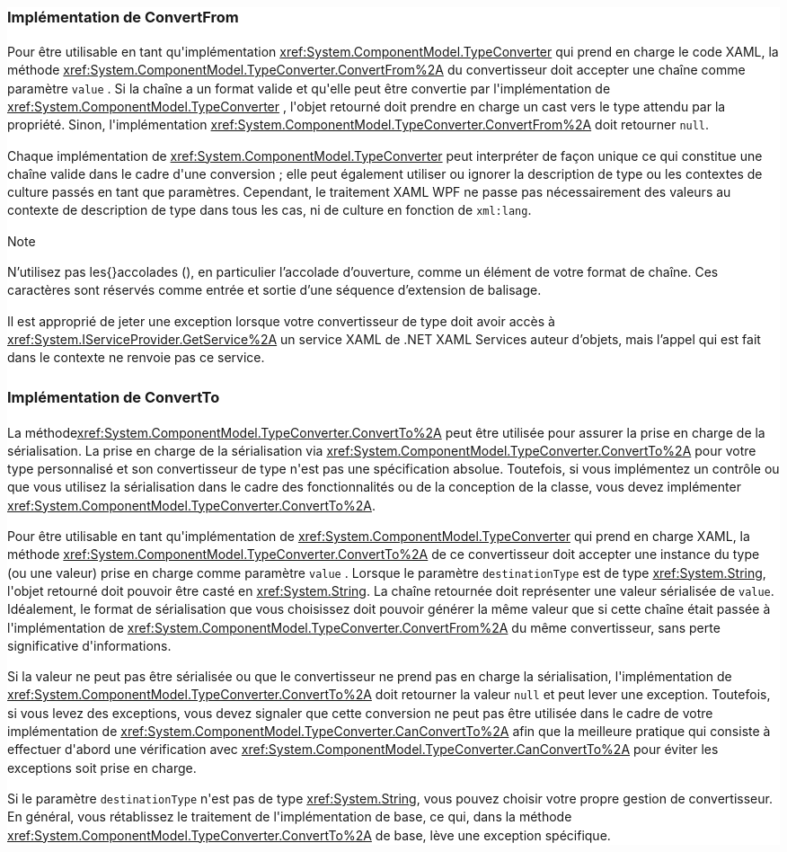 ### <a name="implementing-convertfrom"></a>Implémentation de ConvertFrom

Pour être utilisable en tant qu'implémentation <xref:System.ComponentModel.TypeConverter> qui prend en charge le code XAML, la méthode <xref:System.ComponentModel.TypeConverter.ConvertFrom%2A> du convertisseur doit accepter une chaîne comme paramètre `value` . Si la chaîne a un format valide et qu'elle peut être convertie par l'implémentation de <xref:System.ComponentModel.TypeConverter> , l'objet retourné doit prendre en charge un cast vers le type attendu par la propriété. Sinon, l'implémentation <xref:System.ComponentModel.TypeConverter.ConvertFrom%2A> doit retourner `null`.

Chaque implémentation de <xref:System.ComponentModel.TypeConverter> peut interpréter de façon unique ce qui constitue une chaîne valide dans le cadre d'une conversion ; elle peut également utiliser ou ignorer la description de type ou les contextes de culture passés en tant que paramètres. Cependant, le traitement XAML WPF ne passe pas nécessairement des valeurs au contexte de description de type dans tous les cas, ni de culture en fonction de `xml:lang`.

> [!NOTE]
> N’utilisez pas les{}accolades (), en particulier l’accolade d’ouverture, comme un élément de votre format de chaîne. Ces caractères sont réservés comme entrée et sortie d’une séquence d’extension de balisage.

Il est approprié de jeter une exception lorsque votre convertisseur de type doit avoir accès à <xref:System.IServiceProvider.GetService%2A> un service XAML de .NET XAML Services auteur d’objets, mais l’appel qui est fait dans le contexte ne renvoie pas ce service.

### <a name="implementing-convertto"></a>Implémentation de ConvertTo

La méthode<xref:System.ComponentModel.TypeConverter.ConvertTo%2A> peut être utilisée pour assurer la prise en charge de la sérialisation. La prise en charge de la sérialisation via <xref:System.ComponentModel.TypeConverter.ConvertTo%2A> pour votre type personnalisé et son convertisseur de type n'est pas une spécification absolue. Toutefois, si vous implémentez un contrôle ou que vous utilisez la sérialisation dans le cadre des fonctionnalités ou de la conception de la classe, vous devez implémenter <xref:System.ComponentModel.TypeConverter.ConvertTo%2A>.

Pour être utilisable en tant qu'implémentation de <xref:System.ComponentModel.TypeConverter> qui prend en charge XAML, la méthode <xref:System.ComponentModel.TypeConverter.ConvertTo%2A> de ce convertisseur doit accepter une instance du type (ou une valeur) prise en charge comme paramètre `value` . Lorsque le paramètre `destinationType` est de type <xref:System.String>, l'objet retourné doit pouvoir être casté en <xref:System.String>. La chaîne retournée doit représenter une valeur sérialisée de `value`. Idéalement, le format de sérialisation que vous choisissez doit pouvoir générer la même valeur que si cette chaîne était passée à l'implémentation de <xref:System.ComponentModel.TypeConverter.ConvertFrom%2A> du même convertisseur, sans perte significative d'informations.

Si la valeur ne peut pas être sérialisée ou que le convertisseur ne prend pas en charge la sérialisation, l'implémentation de <xref:System.ComponentModel.TypeConverter.ConvertTo%2A> doit retourner la valeur `null` et peut lever une exception. Toutefois, si vous levez des exceptions, vous devez signaler que cette conversion ne peut pas être utilisée dans le cadre de votre implémentation de <xref:System.ComponentModel.TypeConverter.CanConvertTo%2A> afin que la meilleure pratique qui consiste à effectuer d'abord une vérification avec <xref:System.ComponentModel.TypeConverter.CanConvertTo%2A> pour éviter les exceptions soit prise en charge.

Si le paramètre `destinationType` n'est pas de type <xref:System.String>, vous pouvez choisir votre propre gestion de convertisseur. En général, vous rétablissez le traitement de l'implémentation de base, ce qui, dans la méthode <xref:System.ComponentModel.TypeConverter.ConvertTo%2A> de base, lève une exception spécifique.
